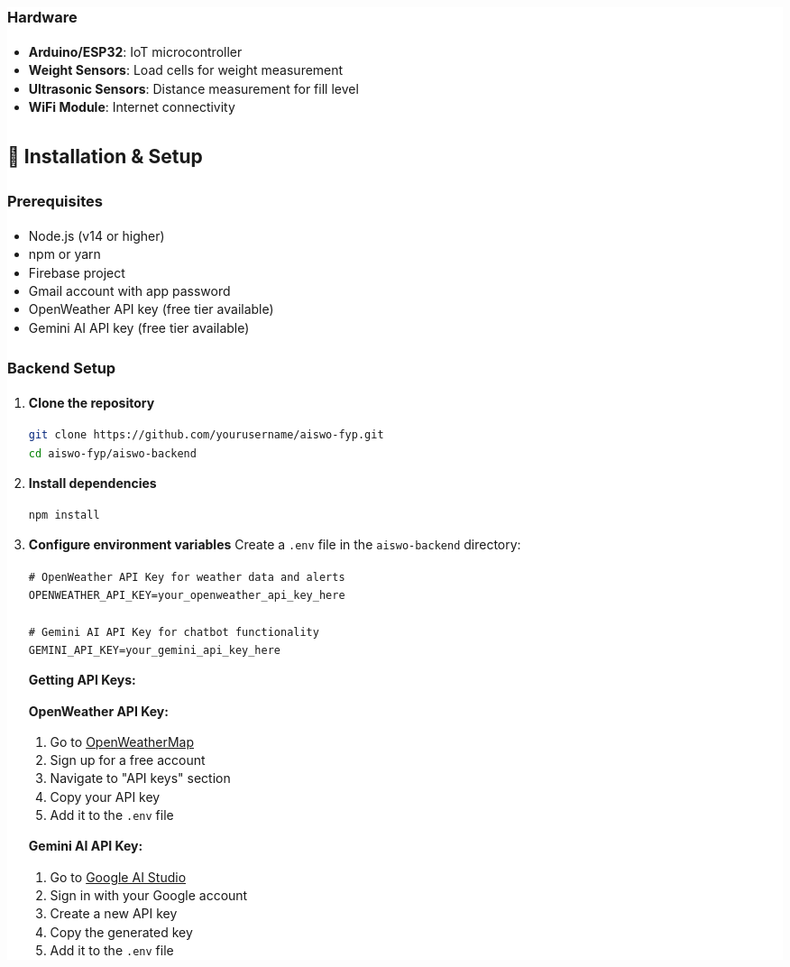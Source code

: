 ### Hardware
- **Arduino/ESP32**: IoT microcontroller
- **Weight Sensors**: Load cells for weight measurement
- **Ultrasonic Sensors**: Distance measurement for fill level
- **WiFi Module**: Internet connectivity

## 🚀 Installation & Setup

### Prerequisites
- Node.js (v14 or higher)
- npm or yarn
- Firebase project
- Gmail account with app password
- OpenWeather API key (free tier available)
- Gemini AI API key (free tier available)

### Backend Setup

1. **Clone the repository**
   ```bash
   git clone https://github.com/yourusername/aiswo-fyp.git
   cd aiswo-fyp/aiswo-backend
   ```

2. **Install dependencies**
   ```bash
   npm install
   ```

3. **Configure environment variables**
   Create a `.env` file in the `aiswo-backend` directory:
   ```env
   # OpenWeather API Key for weather data and alerts
   OPENWEATHER_API_KEY=your_openweather_api_key_here
   
   # Gemini AI API Key for chatbot functionality
   GEMINI_API_KEY=your_gemini_api_key_here
   ```

   **Getting API Keys:**

   **OpenWeather API Key:**
   1. Go to [OpenWeatherMap](https://openweathermap.org/api)
   2. Sign up for a free account
   3. Navigate to "API keys" section
   4. Copy your API key
   5. Add it to the `.env` file

   **Gemini AI API Key:**
   1. Go to [Google AI Studio](https://makersuite.google.com/)
   2. Sign in with your Google account
   3. Create a new API key
   4. Copy the generated key
   5. Add it to the `.env` file
